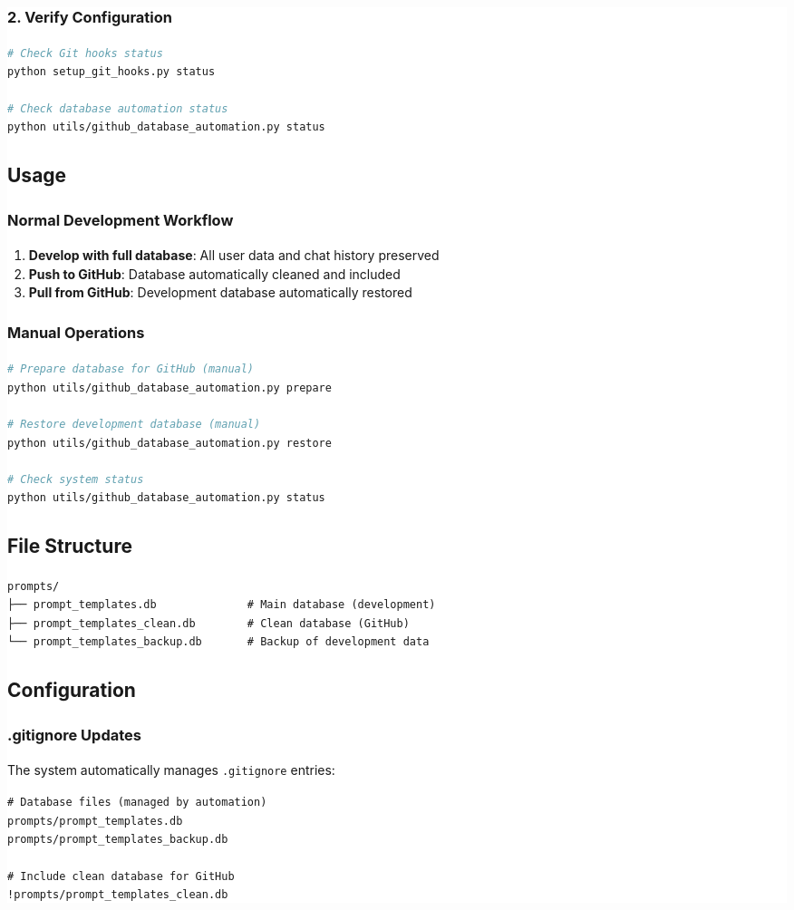 ### 2. Verify Configuration

```bash
# Check Git hooks status
python setup_git_hooks.py status

# Check database automation status
python utils/github_database_automation.py status
```

## Usage

### Normal Development Workflow

1. **Develop with full database**: All user data and chat history preserved
2. **Push to GitHub**: Database automatically cleaned and included
3. **Pull from GitHub**: Development database automatically restored

### Manual Operations

```bash
# Prepare database for GitHub (manual)
python utils/github_database_automation.py prepare

# Restore development database (manual)
python utils/github_database_automation.py restore

# Check system status
python utils/github_database_automation.py status
```

## File Structure

```
prompts/
├── prompt_templates.db              # Main database (development)
├── prompt_templates_clean.db        # Clean database (GitHub)
└── prompt_templates_backup.db       # Backup of development data
```

## Configuration

### .gitignore Updates

The system automatically manages `.gitignore` entries:

```gitignore
# Database files (managed by automation)
prompts/prompt_templates.db
prompts/prompt_templates_backup.db

# Include clean database for GitHub
!prompts/prompt_templates_clean.db
```
